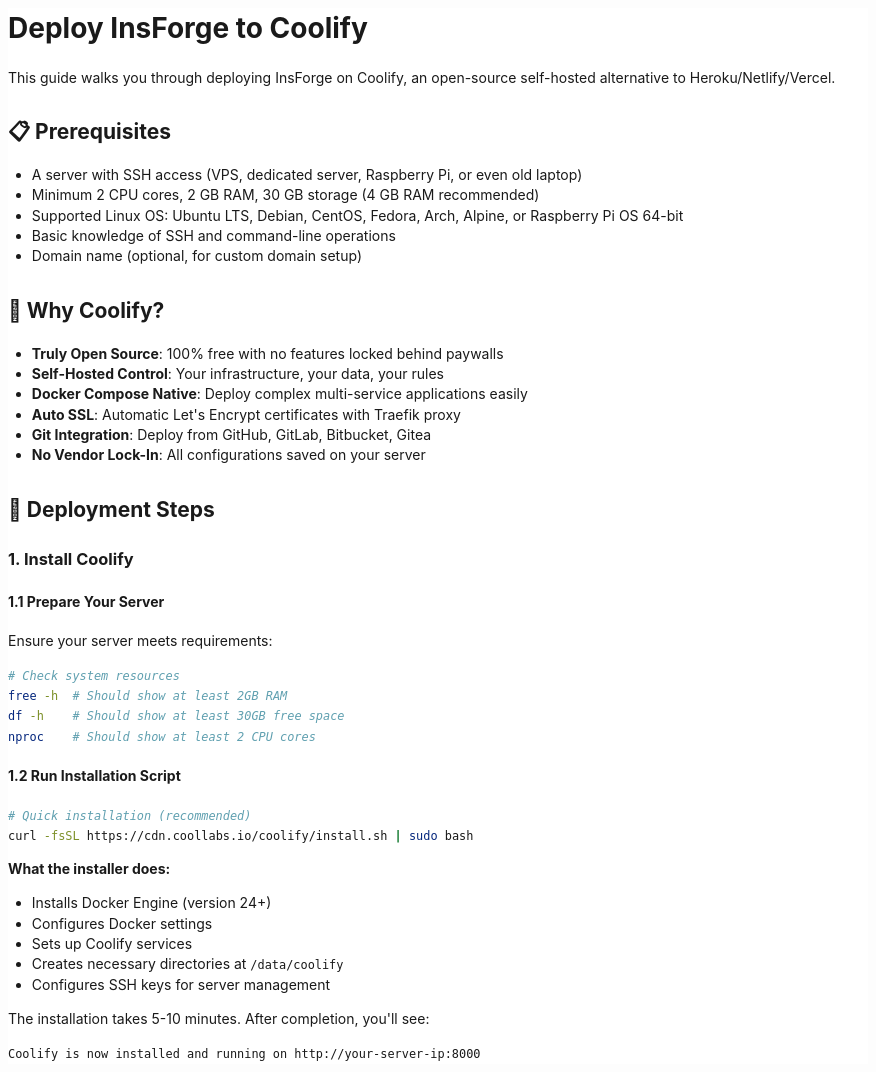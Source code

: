 # Deploy InsForge to Coolify

This guide walks you through deploying InsForge on Coolify, an open-source self-hosted alternative to Heroku/Netlify/Vercel.

## 📋 Prerequisites

- A server with SSH access (VPS, dedicated server, Raspberry Pi, or even old laptop)
- Minimum 2 CPU cores, 2 GB RAM, 30 GB storage (4 GB RAM recommended)
- Supported Linux OS: Ubuntu LTS, Debian, CentOS, Fedora, Arch, Alpine, or Raspberry Pi OS 64-bit
- Basic knowledge of SSH and command-line operations
- Domain name (optional, for custom domain setup)

## 🎯 Why Coolify?

- **Truly Open Source**: 100% free with no features locked behind paywalls
- **Self-Hosted Control**: Your infrastructure, your data, your rules
- **Docker Compose Native**: Deploy complex multi-service applications easily
- **Auto SSL**: Automatic Let's Encrypt certificates with Traefik proxy
- **Git Integration**: Deploy from GitHub, GitLab, Bitbucket, Gitea
- **No Vendor Lock-In**: All configurations saved on your server

## 🚀 Deployment Steps

### 1. Install Coolify

#### 1.1 Prepare Your Server

Ensure your server meets requirements:

```bash
# Check system resources
free -h  # Should show at least 2GB RAM
df -h    # Should show at least 30GB free space
nproc    # Should show at least 2 CPU cores
```

#### 1.2 Run Installation Script

```bash
# Quick installation (recommended)
curl -fsSL https://cdn.coollabs.io/coolify/install.sh | sudo bash
```

**What the installer does:**
- Installs Docker Engine (version 24+)
- Configures Docker settings
- Sets up Coolify services
- Creates necessary directories at `/data/coolify`
- Configures SSH keys for server management

The installation takes 5-10 minutes. After completion, you'll see:
```
Coolify is now installed and running on http://your-server-ip:8000
```
